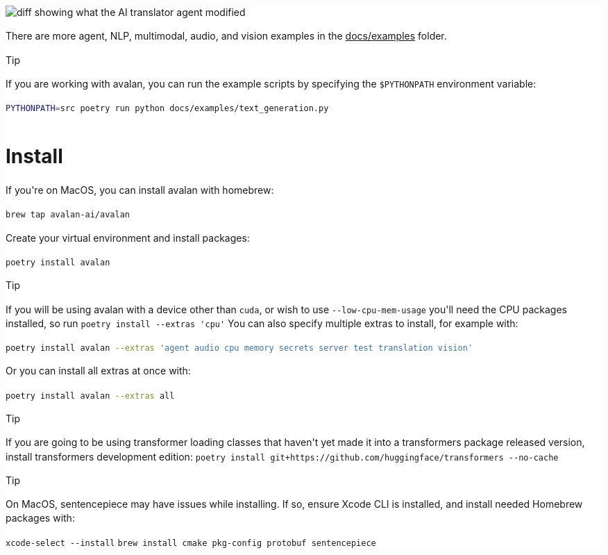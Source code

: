 ![diff showing what the AI translator agent modified](https://avalan.ai/images/agent_translator_diff.png)

There are more agent, NLP, multimodal, audio, and vision examples in the
[docs/examples](https://github.com/avalan-ai/avalan/blob/main/docs/examples)
folder.

> [!TIP]
> If you are working with avalan, you can run the example scripts by
> specifying the `$PYTHONPATH` environment variable:
>
> ```bash
> PYTHONPATH=src poetry run python docs/examples/text_generation.py
> ```

# Install

If you're on MacOS, you can install avalan with homebrew:

```bash
brew tap avalan-ai/avalan

```

Create your virtual environment and install packages:

```bash
poetry install avalan
```

> [!TIP]
> If you will be using avalan with a device other than `cuda`, or wish to
> use `--low-cpu-mem-usage` you'll need the CPU packages installed, so run
> `poetry install --extras 'cpu'` You can also specify multiple extras to install,
> for example with:
>
> ```bash
> poetry install avalan --extras 'agent audio cpu memory secrets server test translation vision'
> ```
>
> Or you can install all extras at once with:
>
> ```bash
> poetry install avalan --extras all
> ```

> [!TIP]
> If you are going to be using transformer loading classes that haven't yet
> made it into a transformers package released version, install transformers
> development edition:
> `poetry install git+https://github.com/huggingface/transformers --no-cache`

> [!TIP]
> On MacOS, sentencepiece may have issues while installing. If so,
> ensure Xcode CLI is installed, and install needed Homebrew packages
> with:
>
> `xcode-select --install`
> `brew install cmake pkg-config protobuf sentencepiece`

